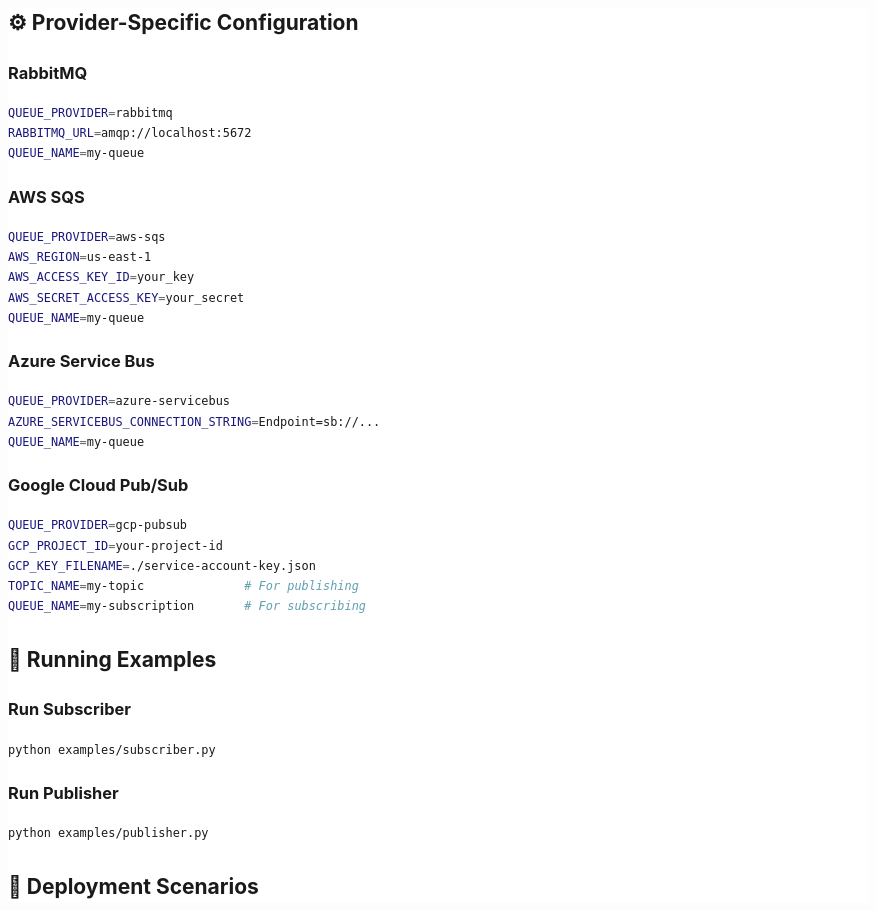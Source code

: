 ## ⚙️ Provider-Specific Configuration

### RabbitMQ

```bash
QUEUE_PROVIDER=rabbitmq
RABBITMQ_URL=amqp://localhost:5672
QUEUE_NAME=my-queue
```

### AWS SQS

```bash
QUEUE_PROVIDER=aws-sqs
AWS_REGION=us-east-1
AWS_ACCESS_KEY_ID=your_key
AWS_SECRET_ACCESS_KEY=your_secret
QUEUE_NAME=my-queue
```

### Azure Service Bus

```bash
QUEUE_PROVIDER=azure-servicebus
AZURE_SERVICEBUS_CONNECTION_STRING=Endpoint=sb://...
QUEUE_NAME=my-queue
```

### Google Cloud Pub/Sub

```bash
QUEUE_PROVIDER=gcp-pubsub
GCP_PROJECT_ID=your-project-id
GCP_KEY_FILENAME=./service-account-key.json
TOPIC_NAME=my-topic              # For publishing
QUEUE_NAME=my-subscription       # For subscribing
```

## 🚀 Running Examples

### Run Subscriber

```bash
python examples/subscriber.py
```

### Run Publisher

```bash
python examples/publisher.py
```

## 🔄 Deployment Scenarios
